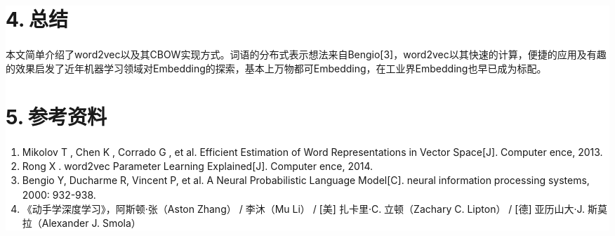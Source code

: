 # 4. 总结

本文简单介绍了word2vec以及其CBOW实现方式。词语的分布式表示想法来自Bengio[3]，word2vec以其快速的计算，便捷的应用及有趣的效果启发了近年机器学习领域对Embedding的探索，基本上万物都可Embedding，在工业界Embedding也早已成为标配。


# 5. 参考资料

1. Mikolov T , Chen K , Corrado G , et al. Efficient Estimation of Word Representations in Vector Space[J]. Computer ence, 2013.
2. Rong X . word2vec Parameter Learning Explained[J]. Computer ence, 2014.
3. Bengio Y, Ducharme R, Vincent P, et al. A Neural Probabilistic Language Model[C]. neural information processing systems, 2000: 932-938.
4. 《动手学深度学习》，阿斯顿·张（Aston Zhang） / 李沐（Mu Li） / [美] 扎卡里·C. 立顿（Zachary C. Lipton） / [德] 亚历山大·J. 斯莫拉（Alexander J. Smola）